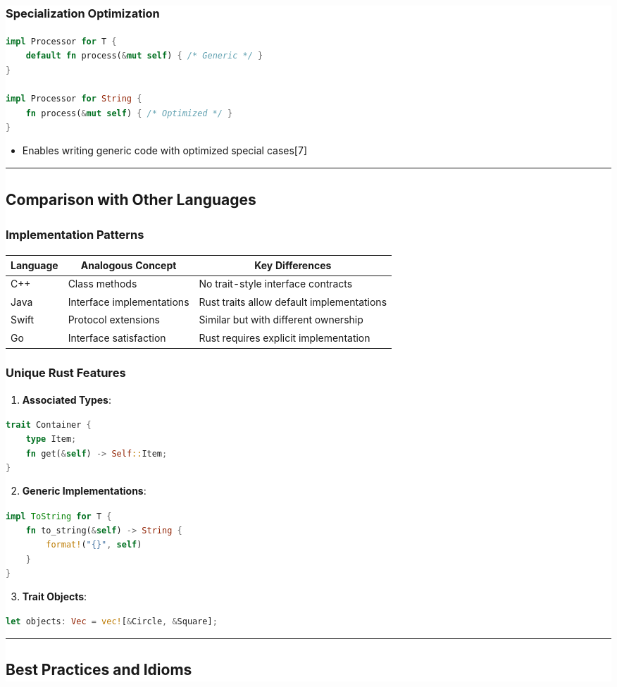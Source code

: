 ### Specialization Optimization
```rust
impl Processor for T {
    default fn process(&mut self) { /* Generic */ }
}

impl Processor for String {
    fn process(&mut self) { /* Optimized */ }
}
```
- Enables writing generic code with optimized special cases[7]

---

## Comparison with Other Languages

### Implementation Patterns
| Language      | Analogous Concept               | Key Differences                          |
|---------------|----------------------------------|------------------------------------------|
| C++           | Class methods                   | No trait-style interface contracts      |
| Java          | Interface implementations       | Rust traits allow default implementations|
| Swift         | Protocol extensions              | Similar but with different ownership    |
| Go            | Interface satisfaction          | Rust requires explicit implementation   |

### Unique Rust Features
1. **Associated Types**: 
```rust
trait Container {
    type Item;
    fn get(&self) -> Self::Item;
}
```
2. **Generic Implementations**:
```rust
impl ToString for T {
    fn to_string(&self) -> String {
        format!("{}", self)
    }
}
```
3. **Trait Objects**:
```rust
let objects: Vec = vec![&Circle, &Square];
```

---

## Best Practices and Idioms
